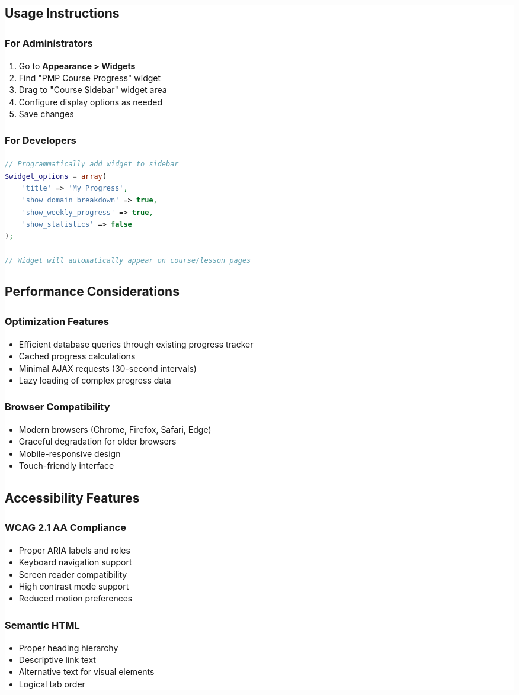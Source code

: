 ## Usage Instructions

### For Administrators
1. Go to **Appearance > Widgets**
2. Find "PMP Course Progress" widget
3. Drag to "Course Sidebar" widget area
4. Configure display options as needed
5. Save changes

### For Developers
```php
// Programmatically add widget to sidebar
$widget_options = array(
    'title' => 'My Progress',
    'show_domain_breakdown' => true,
    'show_weekly_progress' => true,
    'show_statistics' => false
);

// Widget will automatically appear on course/lesson pages
```

## Performance Considerations

### Optimization Features
- Efficient database queries through existing progress tracker
- Cached progress calculations
- Minimal AJAX requests (30-second intervals)
- Lazy loading of complex progress data

### Browser Compatibility
- Modern browsers (Chrome, Firefox, Safari, Edge)
- Graceful degradation for older browsers
- Mobile-responsive design
- Touch-friendly interface

## Accessibility Features

### WCAG 2.1 AA Compliance
- Proper ARIA labels and roles
- Keyboard navigation support
- Screen reader compatibility
- High contrast mode support
- Reduced motion preferences

### Semantic HTML
- Proper heading hierarchy
- Descriptive link text
- Alternative text for visual elements
- Logical tab order
